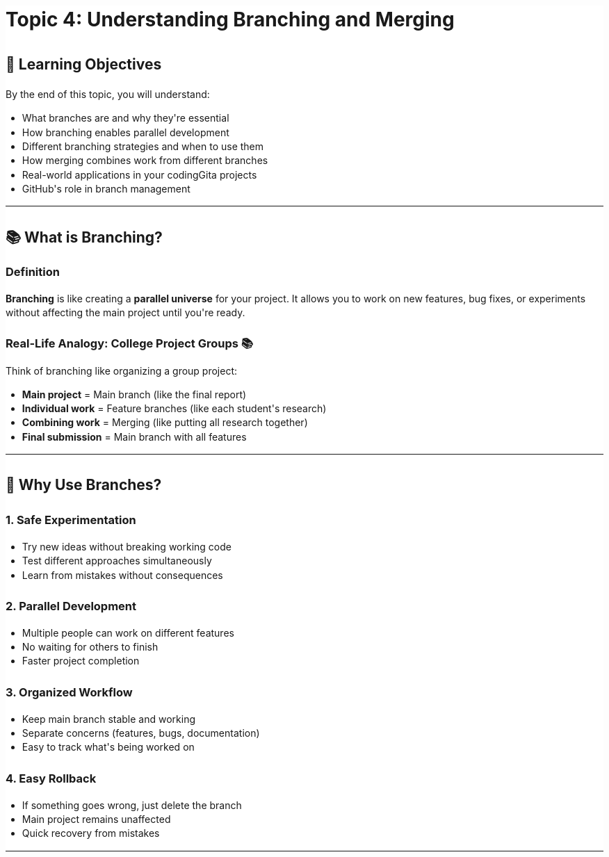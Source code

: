 # Topic 4: Understanding Branching and Merging

## 🎯 Learning Objectives

By the end of this topic, you will understand:
- What branches are and why they're essential
- How branching enables parallel development
- Different branching strategies and when to use them
- How merging combines work from different branches
- Real-world applications in your codingGita projects
- GitHub's role in branch management

---

## 📚 What is Branching?

### Definition
**Branching** is like creating a **parallel universe** for your project. It allows you to work on new features, bug fixes, or experiments without affecting the main project until you're ready.

### Real-Life Analogy: College Project Groups 📚
Think of branching like organizing a group project:
- **Main project** = Main branch (like the final report)
- **Individual work** = Feature branches (like each student's research)
- **Combining work** = Merging (like putting all research together)
- **Final submission** = Main branch with all features

---

## 🌿 Why Use Branches?

### 1. **Safe Experimentation**
- Try new ideas without breaking working code
- Test different approaches simultaneously
- Learn from mistakes without consequences

### 2. **Parallel Development**
- Multiple people can work on different features
- No waiting for others to finish
- Faster project completion

### 3. **Organized Workflow**
- Keep main branch stable and working
- Separate concerns (features, bugs, documentation)
- Easy to track what's being worked on

### 4. **Easy Rollback**
- If something goes wrong, just delete the branch
- Main project remains unaffected
- Quick recovery from mistakes

---